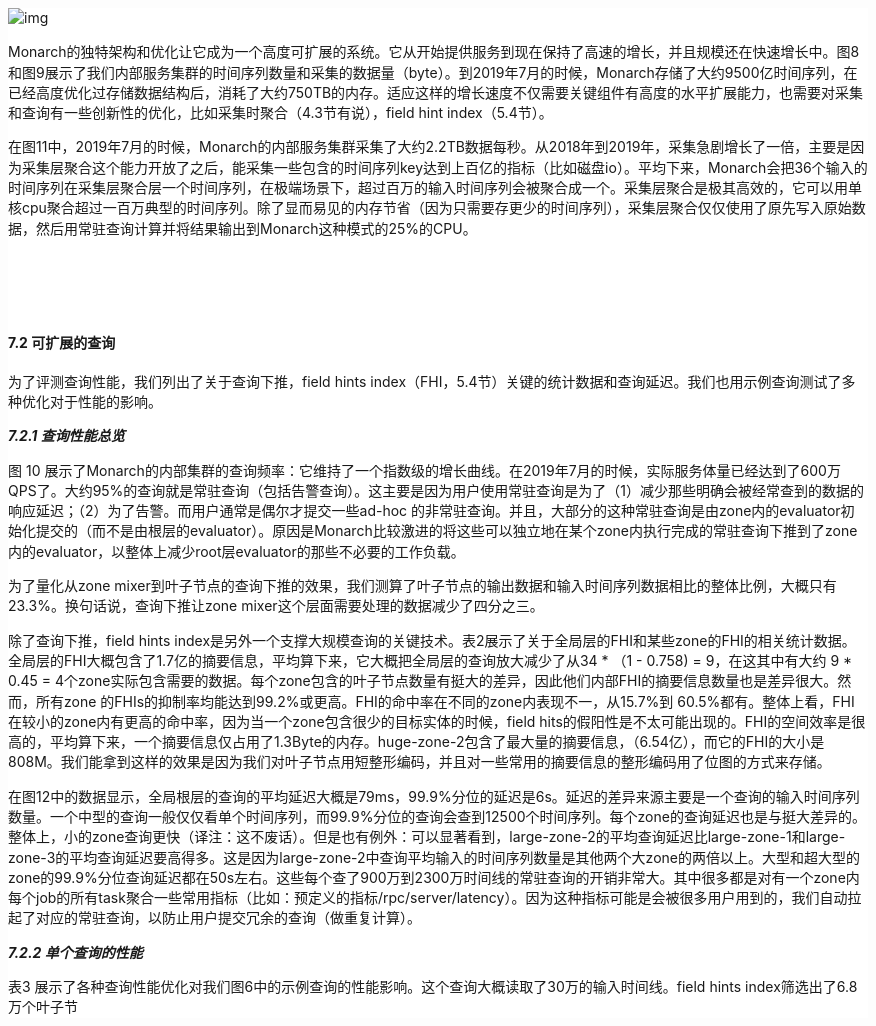 ![img](https://mmbiz.qpic.cn/sz_mmbiz_png/Yicunacl1x3uYv5O8XgD4ErWhAgYXGWwxceKFauCFDaX6UqRTevXyePqicic6AqsWNY4svPHUfolhSh4BfnLuHDcw/640?wx_fmt=png&tp=webp&wxfrom=5&wx_lazy=1&wx_co=1)

Monarch的独特架构和优化让它成为一个高度可扩展的系统。它从开始提供服务到现在保持了高速的增长，并且规模还在快速增长中。图8和图9展示了我们内部服务集群的时间序列数量和采集的数据量（byte）。到2019年7月的时候，Monarch存储了大约9500亿时间序列，在已经高度优化过存储数据结构后，消耗了大约750TB的内存。适应这样的增长速度不仅需要关键组件有高度的水平扩展能力，也需要对采集和查询有一些创新性的优化，比如采集时聚合（4.3节有说），field hint index（5.4节）。



在图11中，2019年7月的时候，Monarch的内部服务集群采集了大约2.2TB数据每秒。从2018年到2019年，采集急剧增长了一倍，主要是因为采集层聚合这个能力开放了之后，能采集一些包含的时间序列key达到上百亿的指标（比如磁盘io）。平均下来，Monarch会把36个输入的时间序列在采集层聚合层一个时间序列，在极端场景下，超过百万的输入时间序列会被聚合成一个。采集层聚合是极其高效的，它可以用单核cpu聚合超过一百万典型的时间序列。除了显而易见的内存节省（因为只需要存更少的时间序列），采集层聚合仅仅使用了原先写入原始数据，然后用常驻查询计算并将结果输出到Monarch这种模式的25%的CPU。

![image.png](data:image/gif;base64,iVBORw0KGgoAAAANSUhEUgAAAAEAAAABCAYAAAAfFcSJAAAADUlEQVQImWNgYGBgAAAABQABh6FO1AAAAABJRU5ErkJggg==)

#### ![image.png](data:image/gif;base64,iVBORw0KGgoAAAANSUhEUgAAAAEAAAABCAYAAAAfFcSJAAAADUlEQVQImWNgYGBgAAAABQABh6FO1AAAAABJRU5ErkJggg==)

#### 7.2 可扩展的查询

为了评测查询性能，我们列出了关于查询下推，field hints index（FHI，5.4节）关键的统计数据和查询延迟。我们也用示例查询测试了多种优化对于性能的影响。



***7.2.1  查询性能总览***

图 10 展示了Monarch的内部集群的查询频率：它维持了一个指数级的增长曲线。在2019年7月的时候，实际服务体量已经达到了600万QPS了。大约95%的查询就是常驻查询（包括告警查询）。这主要是因为用户使用常驻查询是为了（1）减少那些明确会被经常查到的数据的响应延迟；（2）为了告警。而用户通常是偶尔才提交一些ad-hoc 的非常驻查询。并且，大部分的这种常驻查询是由zone内的evaluator初始化提交的（而不是由根层的evaluator）。原因是Monarch比较激进的将这些可以独立地在某个zone内执行完成的常驻查询下推到了zone内的evaluator，以整体上减少root层evaluator的那些不必要的工作负载。



为了量化从zone mixer到叶子节点的查询下推的效果，我们测算了叶子节点的输出数据和输入时间序列数据相比的整体比例，大概只有23.3%。换句话说，查询下推让zone mixer这个层面需要处理的数据减少了四分之三。



除了查询下推，field hints index是另外一个支撑大规模查询的关键技术。表2展示了关于全局层的FHI和某些zone的FHI的相关统计数据。全局层的FHI大概包含了1.7亿的摘要信息，平均算下来，它大概把全局层的查询放大减少了从34 * （1 - 0.758) = 9，在这其中有大约 9 * 0.45 = 4个zone实际包含需要的数据。每个zone包含的叶子节点数量有挺大的差异，因此他们内部FHI的摘要信息数量也是差异很大。然而，所有zone 的FHIs的抑制率均能达到99.2%或更高。FHI的命中率在不同的zone内表现不一，从15.7%到 60.5%都有。整体上看，FHI在较小的zone内有更高的命中率，因为当一个zone包含很少的目标实体的时候，field hits的假阳性是不太可能出现的。FHI的空间效率是很高的，平均算下来，一个摘要信息仅占用了1.3Byte的内存。huge-zone-2包含了最大量的摘要信息，（6.54亿），而它的FHI的大小是808M。我们能拿到这样的效果是因为我们对叶子节点用短整形编码，并且对一些常用的摘要信息的整形编码用了位图的方式来存储。



在图12中的数据显示，全局根层的查询的平均延迟大概是79ms，99.9%分位的延迟是6s。延迟的差异来源主要是一个查询的输入时间序列数量。一个中型的查询一般仅仅看单个时间序列，而99.9%分位的查询会查到12500个时间序列。每个zone的查询延迟也是与挺大差异的。整体上，小的zone查询更快（译注：这不废话）。但是也有例外：可以显著看到，large-zone-2的平均查询延迟比large-zone-1和large-zone-3的平均查询延迟要高得多。这是因为large-zone-2中查询平均输入的时间序列数量是其他两个大zone的两倍以上。大型和超大型的zone的99.9%分位查询延迟都在50s左右。这些每个查了900万到2300万时间线的常驻查询的开销非常大。其中很多都是对有一个zone内每个job的所有task聚合一些常用指标（比如：预定义的指标/rpc/server/latency）。因为这种指标可能是会被很多用户用到的，我们自动拉起了对应的常驻查询，以防止用户提交冗余的查询（做重复计算）。



***7.2.2 单个查询的性能***

表3 展示了各种查询性能优化对我们图6中的示例查询的性能影响。这个查询大概读取了30万的输入时间线。field hints index筛选出了6.8万个叶子节

